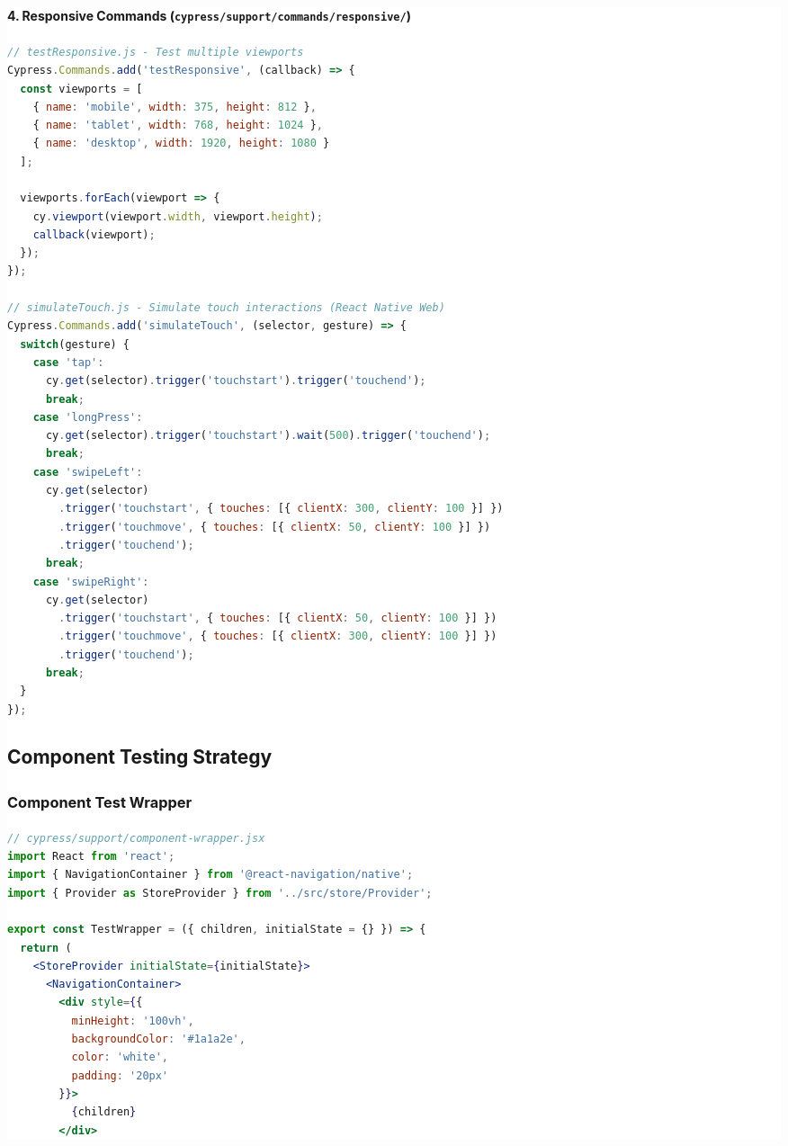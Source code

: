#### 4. Responsive Commands (`cypress/support/commands/responsive/`)
```javascript
// testResponsive.js - Test multiple viewports
Cypress.Commands.add('testResponsive', (callback) => {
  const viewports = [
    { name: 'mobile', width: 375, height: 812 },
    { name: 'tablet', width: 768, height: 1024 },
    { name: 'desktop', width: 1920, height: 1080 }
  ];
  
  viewports.forEach(viewport => {
    cy.viewport(viewport.width, viewport.height);
    callback(viewport);
  });
});

// simulateTouch.js - Simulate touch interactions (React Native Web)
Cypress.Commands.add('simulateTouch', (selector, gesture) => {
  switch(gesture) {
    case 'tap':
      cy.get(selector).trigger('touchstart').trigger('touchend');
      break;
    case 'longPress':
      cy.get(selector).trigger('touchstart').wait(500).trigger('touchend');
      break;
    case 'swipeLeft':
      cy.get(selector)
        .trigger('touchstart', { touches: [{ clientX: 300, clientY: 100 }] })
        .trigger('touchmove', { touches: [{ clientX: 50, clientY: 100 }] })
        .trigger('touchend');
      break;
    case 'swipeRight':
      cy.get(selector)
        .trigger('touchstart', { touches: [{ clientX: 50, clientY: 100 }] })
        .trigger('touchmove', { touches: [{ clientX: 300, clientY: 100 }] })
        .trigger('touchend');
      break;
  }
});
```

## Component Testing Strategy

### Component Test Wrapper
```jsx
// cypress/support/component-wrapper.jsx
import React from 'react';
import { NavigationContainer } from '@react-navigation/native';
import { Provider as StoreProvider } from '../src/store/Provider';

export const TestWrapper = ({ children, initialState = {} }) => {
  return (
    <StoreProvider initialState={initialState}>
      <NavigationContainer>
        <div style={{
          minHeight: '100vh',
          backgroundColor: '#1a1a2e',
          color: 'white',
          padding: '20px'
        }}>
          {children}
        </div>
```